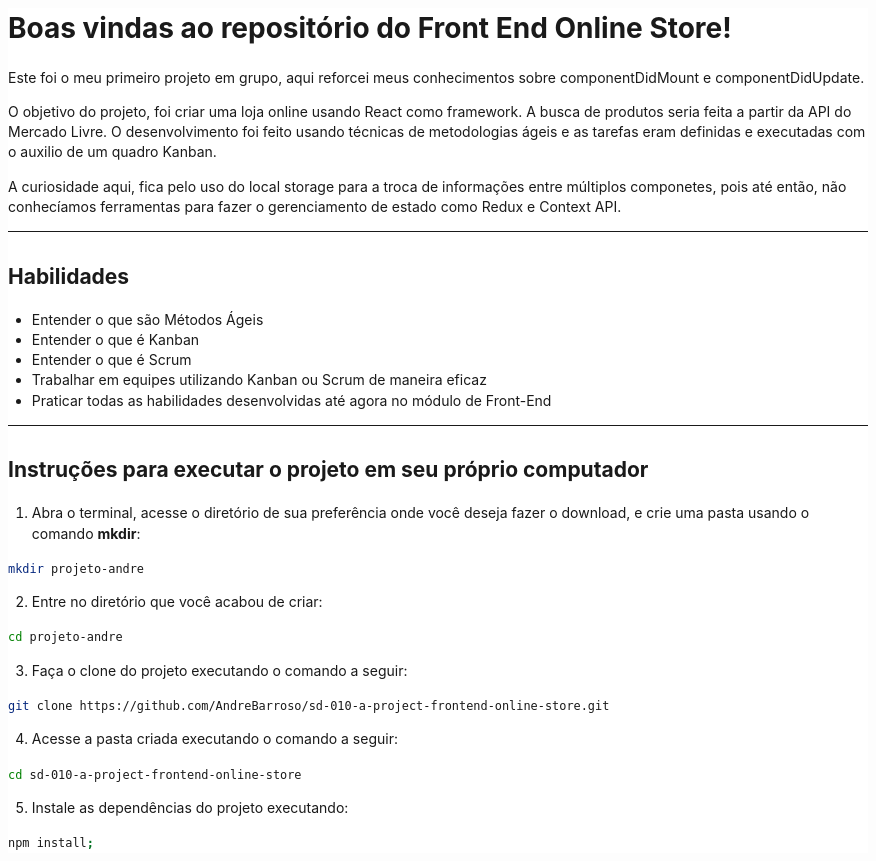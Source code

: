# Boas vindas ao repositório do Front End Online Store!
Este foi o meu primeiro projeto em grupo, aqui reforcei meus conhecimentos sobre componentDidMount e componentDidUpdate.

O objetivo do projeto, foi criar uma loja online usando React como framework. A busca de produtos seria feita a partir da API
do Mercado Livre. O desenvolvimento foi feito usando técnicas de metodologias ágeis e as tarefas eram definidas e executadas 
com o auxilio de um quadro Kanban.

A curiosidade aqui, fica pelo uso do local storage para a troca de informações entre múltiplos componetes, pois até então, não conhecíamos ferramentas para fazer o gerenciamento de estado como Redux e Context API.



---

## Habilidades 

* Entender o que são Métodos Ágeis
* Entender o que é Kanban
* Entender o que é Scrum
* Trabalhar em equipes utilizando Kanban ou Scrum de maneira eficaz
* Praticar todas as habilidades desenvolvidas até agora no módulo de Front-End

---

## Instruções para executar o projeto em seu próprio computador


1. Abra o terminal, acesse o diretório de sua preferência onde 
você deseja fazer o download, e crie uma pasta usando o comando **mkdir**:
```bash
mkdir projeto-andre
```

2. Entre no diretório que você acabou de criar: 
```bash
cd projeto-andre
```

3. Faça o clone do projeto executando o comando a seguir:
```bash
git clone https://github.com/AndreBarroso/sd-010-a-project-frontend-online-store.git
```
4. Acesse a pasta criada executando o comando a seguir:
```bash
cd sd-010-a-project-frontend-online-store
```

5. Instale as dependências do projeto executando:
```bash
npm install;
```

